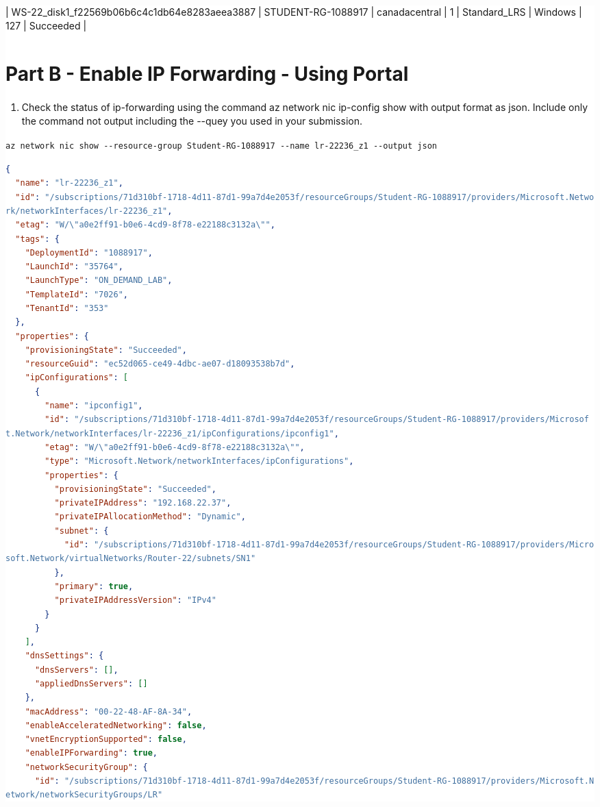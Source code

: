 | WS-22_disk1_f22569b06b6c4c1db64e8283aeea3887    | STUDENT-RG-1088917  | canadacentral  | 1     | Standard_LRS     | Windows | 127    | Succeeded         |

# Part B - Enable IP Forwarding - Using Portal

1. Check the status of ip-forwarding using the command az network nic ip-config show with output format as json. Include only the command not output including the --quey you used in your submission.

```
az network nic show --resource-group Student-RG-1088917 --name lr-22236_z1 --output json
```

```json
{
  "name": "lr-22236_z1",
  "id": "/subscriptions/71d310bf-1718-4d11-87d1-99a7d4e2053f/resourceGroups/Student-RG-1088917/providers/Microsoft.Network/networkInterfaces/lr-22236_z1",
  "etag": "W/\"a0e2ff91-b0e6-4cd9-8f78-e22188c3132a\"",
  "tags": {
    "DeploymentId": "1088917",
    "LaunchId": "35764",
    "LaunchType": "ON_DEMAND_LAB",
    "TemplateId": "7026",
    "TenantId": "353"
  },
  "properties": {
    "provisioningState": "Succeeded",
    "resourceGuid": "ec52d065-ce49-4dbc-ae07-d18093538b7d",
    "ipConfigurations": [
      {
        "name": "ipconfig1",
        "id": "/subscriptions/71d310bf-1718-4d11-87d1-99a7d4e2053f/resourceGroups/Student-RG-1088917/providers/Microsoft.Network/networkInterfaces/lr-22236_z1/ipConfigurations/ipconfig1",
        "etag": "W/\"a0e2ff91-b0e6-4cd9-8f78-e22188c3132a\"",
        "type": "Microsoft.Network/networkInterfaces/ipConfigurations",
        "properties": {
          "provisioningState": "Succeeded",
          "privateIPAddress": "192.168.22.37",
          "privateIPAllocationMethod": "Dynamic",
          "subnet": {
            "id": "/subscriptions/71d310bf-1718-4d11-87d1-99a7d4e2053f/resourceGroups/Student-RG-1088917/providers/Microsoft.Network/virtualNetworks/Router-22/subnets/SN1"
          },
          "primary": true,
          "privateIPAddressVersion": "IPv4"
        }
      }
    ],
    "dnsSettings": {
      "dnsServers": [],
      "appliedDnsServers": []
    },
    "macAddress": "00-22-48-AF-8A-34",
    "enableAcceleratedNetworking": false,
    "vnetEncryptionSupported": false,
    "enableIPForwarding": true,
    "networkSecurityGroup": {
      "id": "/subscriptions/71d310bf-1718-4d11-87d1-99a7d4e2053f/resourceGroups/Student-RG-1088917/providers/Microsoft.Network/networkSecurityGroups/LR"
```
